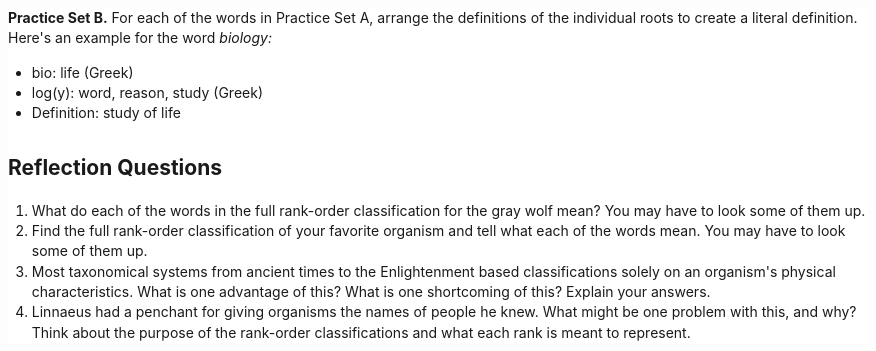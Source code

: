 **Practice Set B.** For each of the words in Practice Set A, arrange the definitions of the individual roots to create a literal definition. Here's an example for the word *biology:*

- bio: life (Greek)
- log(y): word, reason, study (Greek)
- Definition: study of life

## Reflection Questions

1. What do each of the words in the full rank-order classification for the gray wolf mean? You may have to look some of them up.
2. Find the full rank-order classification of your favorite organism and tell what each of the words mean. You may have to look some of them up.
3. Most taxonomical systems from ancient times to the Enlightenment based classifications solely on an organism's physical characteristics. What is one advantage of this? What is one shortcoming of this? Explain your answers.
4. Linnaeus had a penchant for giving organisms the names of people he knew. What might be one problem with this, and why? Think about the purpose of the rank-order classifications and what each rank is meant to represent.

